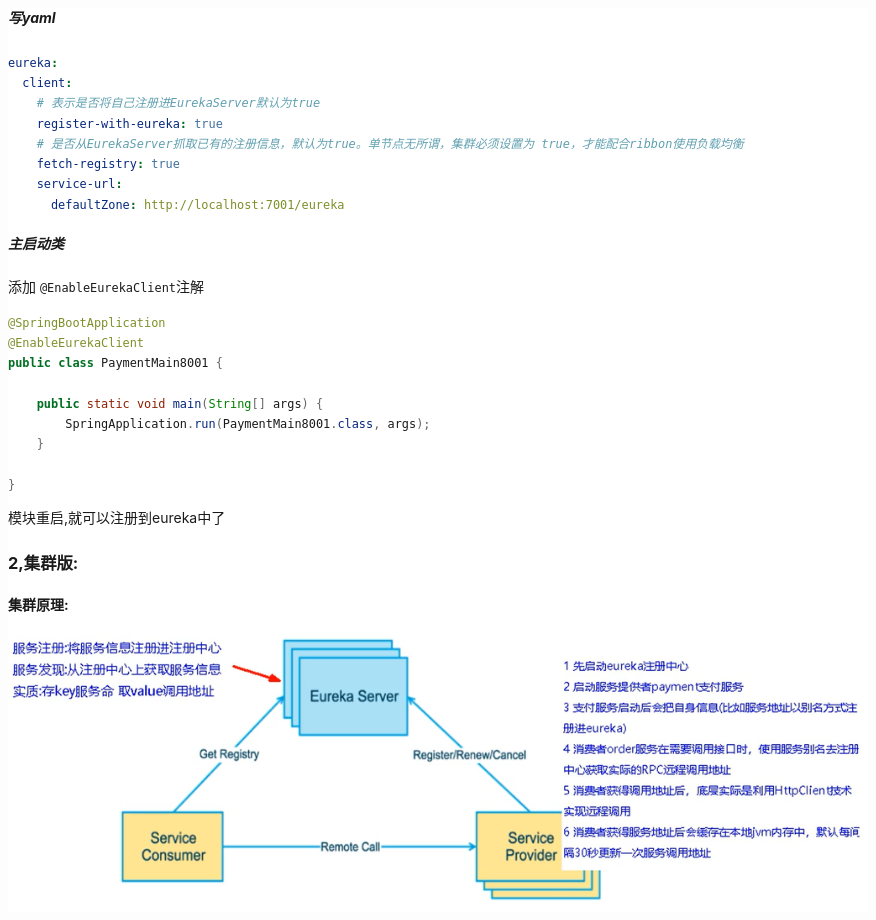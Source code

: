 

##### 写yaml


```yaml
eureka:
  client:
    # 表示是否将自己注册进EurekaServer默认为true
    register-with-eureka: true
    # 是否从EurekaServer抓取已有的注册信息，默认为true。单节点无所谓，集群必须设置为 true，才能配合ribbon使用负载均衡
    fetch-registry: true
    service-url:
      defaultZone: http://localhost:7001/eureka
```



##### 主启动类


添加 `@EnableEurekaClient`注解



```java
@SpringBootApplication
@EnableEurekaClient
public class PaymentMain8001 {

    public static void main(String[] args) {
        SpringApplication.run(PaymentMain8001.class, args);
    }

}
```



模块重启,就可以注册到eureka中了



### 2,集群版:


#### 集群原理:


![image-20210708065851712.png](./img/yVi6zlXRcylCxCnc/1625791969690-1e60cce7-872d-4e13-b25f-7d5a473ed3c6-056323.png)
